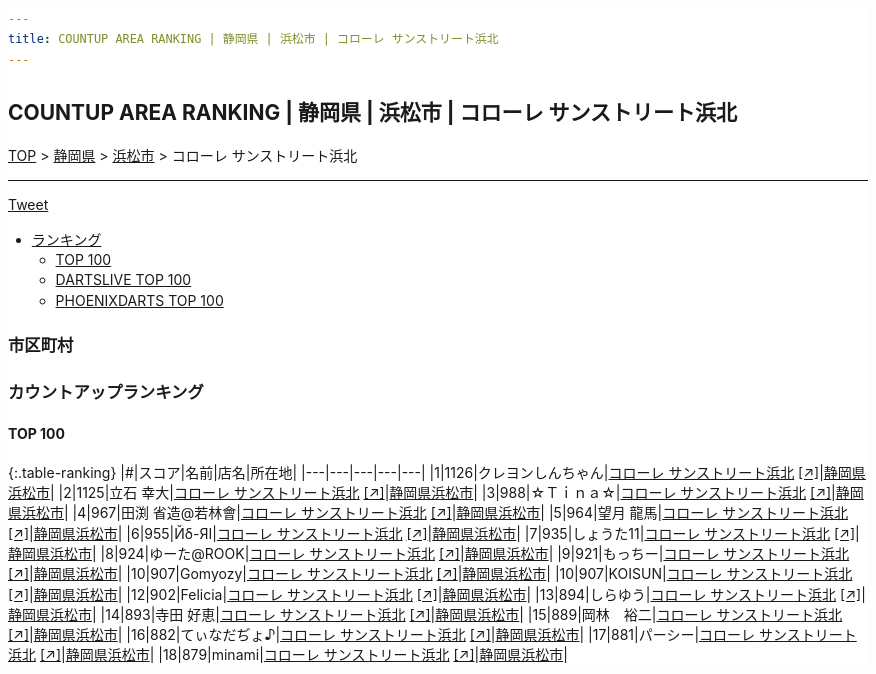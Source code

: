 ```yaml
---
title: COUNTUP AREA RANKING | 静岡県 | 浜松市 | コローレ サンストリート浜北
---
```

## COUNTUP AREA RANKING | 静岡県 | 浜松市 | コローレ サンストリート浜北

[TOP](/darts/rank/) > [静岡県](/darts/rank/静岡県/) > [浜松市](/darts/rank/静岡県/浜松市/) > コローレ サンストリート浜北

___

<a href="https://twitter.com/share?ref_src=twsrc%5Etfw" data-text="COUNTUP AREA RANKING | 静岡県浜松市コローレ サンストリート浜北" class="twitter-share-button" data-hashtags="DARTSLIVE,PHOENIXDARTS,darts,ダーツ" data-show-count="false">Tweet</a>

* [ランキング](#カウントアップランキング)
    * [TOP 100](#top-100)
    * [DARTSLIVE TOP 100](#dartslive-top-100)
    * [PHOENIXDARTS TOP 100](#phoenixdarts-top-100)

### 市区町村

<ul>

</ul>

### カウントアップランキング

#### TOP 100



{:.table-ranking}
|#|スコア|名前|店名|所在地|
|---|---|---|---|---|
|1|1126|<span class="rank-name-pd">クレヨンしんちゃん</span>|<a href="/darts/rank/shops/7422.html">コローレ サンストリート浜北</a> <a href="https://vs.phoenixdarts.com/jp/shop/shopDetailInfo/s_7422?s_seq=7422">[↗]</a>|<a href="/darts/rank/静岡県/浜松市">静岡県浜松市</a>|
|2|1125|<span class="rank-name-pd">立石 幸大</span>|<a href="/darts/rank/shops/7422.html">コローレ サンストリート浜北</a> <a href="https://vs.phoenixdarts.com/jp/shop/shopDetailInfo/s_7422?s_seq=7422">[↗]</a>|<a href="/darts/rank/静岡県/浜松市">静岡県浜松市</a>|
|3|988|<span class="rank-name-pd">☆Ｔｉｎａ☆</span>|<a href="/darts/rank/shops/7422.html">コローレ サンストリート浜北</a> <a href="https://vs.phoenixdarts.com/jp/shop/shopDetailInfo/s_7422?s_seq=7422">[↗]</a>|<a href="/darts/rank/静岡県/浜松市">静岡県浜松市</a>|
|4|967|<span class="rank-name-pd">田渕 省造@若林會</span>|<a href="/darts/rank/shops/7422.html">コローレ サンストリート浜北</a> <a href="https://vs.phoenixdarts.com/jp/shop/shopDetailInfo/s_7422?s_seq=7422">[↗]</a>|<a href="/darts/rank/静岡県/浜松市">静岡県浜松市</a>|
|5|964|<span class="rank-name-pd"><span class="pro-icon-pd"></span>望月 龍馬</span>|<a href="/darts/rank/shops/7422.html">コローレ サンストリート浜北</a> <a href="https://vs.phoenixdarts.com/jp/shop/shopDetailInfo/s_7422?s_seq=7422">[↗]</a>|<a href="/darts/rank/静岡県/浜松市">静岡県浜松市</a>|
|6|955|<span class="rank-name-pd">Йδ-ЯΙ</span>|<a href="/darts/rank/shops/7422.html">コローレ サンストリート浜北</a> <a href="https://vs.phoenixdarts.com/jp/shop/shopDetailInfo/s_7422?s_seq=7422">[↗]</a>|<a href="/darts/rank/静岡県/浜松市">静岡県浜松市</a>|
|7|935|<span class="rank-name-pd">しょうた11</span>|<a href="/darts/rank/shops/7422.html">コローレ サンストリート浜北</a> <a href="https://vs.phoenixdarts.com/jp/shop/shopDetailInfo/s_7422?s_seq=7422">[↗]</a>|<a href="/darts/rank/静岡県/浜松市">静岡県浜松市</a>|
|8|924|<span class="rank-name-pd">ゆーた@ROOK</span>|<a href="/darts/rank/shops/7422.html">コローレ サンストリート浜北</a> <a href="https://vs.phoenixdarts.com/jp/shop/shopDetailInfo/s_7422?s_seq=7422">[↗]</a>|<a href="/darts/rank/静岡県/浜松市">静岡県浜松市</a>|
|9|921|<span class="rank-name-pd">もっちー</span>|<a href="/darts/rank/shops/7422.html">コローレ サンストリート浜北</a> <a href="https://vs.phoenixdarts.com/jp/shop/shopDetailInfo/s_7422?s_seq=7422">[↗]</a>|<a href="/darts/rank/静岡県/浜松市">静岡県浜松市</a>|
|10|907|<span class="rank-name-pd">Gomyozy</span>|<a href="/darts/rank/shops/7422.html">コローレ サンストリート浜北</a> <a href="https://vs.phoenixdarts.com/jp/shop/shopDetailInfo/s_7422?s_seq=7422">[↗]</a>|<a href="/darts/rank/静岡県/浜松市">静岡県浜松市</a>|
|10|907|<span class="rank-name-pd">KOISUN</span>|<a href="/darts/rank/shops/7422.html">コローレ サンストリート浜北</a> <a href="https://vs.phoenixdarts.com/jp/shop/shopDetailInfo/s_7422?s_seq=7422">[↗]</a>|<a href="/darts/rank/静岡県/浜松市">静岡県浜松市</a>|
|12|902|<span class="rank-name-pd">Felicia</span>|<a href="/darts/rank/shops/7422.html">コローレ サンストリート浜北</a> <a href="https://vs.phoenixdarts.com/jp/shop/shopDetailInfo/s_7422?s_seq=7422">[↗]</a>|<a href="/darts/rank/静岡県/浜松市">静岡県浜松市</a>|
|13|894|<span class="rank-name-pd">しらゆう</span>|<a href="/darts/rank/shops/7422.html">コローレ サンストリート浜北</a> <a href="https://vs.phoenixdarts.com/jp/shop/shopDetailInfo/s_7422?s_seq=7422">[↗]</a>|<a href="/darts/rank/静岡県/浜松市">静岡県浜松市</a>|
|14|893|<span class="rank-name-pd"><span class="pro-icon-pd"></span>寺田 好恵</span>|<a href="/darts/rank/shops/7422.html">コローレ サンストリート浜北</a> <a href="https://vs.phoenixdarts.com/jp/shop/shopDetailInfo/s_7422?s_seq=7422">[↗]</a>|<a href="/darts/rank/静岡県/浜松市">静岡県浜松市</a>|
|15|889|<span class="rank-name-pd">岡林　裕二</span>|<a href="/darts/rank/shops/7422.html">コローレ サンストリート浜北</a> <a href="https://vs.phoenixdarts.com/jp/shop/shopDetailInfo/s_7422?s_seq=7422">[↗]</a>|<a href="/darts/rank/静岡県/浜松市">静岡県浜松市</a>|
|16|882|<span class="rank-name-pd">てぃなだぢょ♪</span>|<a href="/darts/rank/shops/7422.html">コローレ サンストリート浜北</a> <a href="https://vs.phoenixdarts.com/jp/shop/shopDetailInfo/s_7422?s_seq=7422">[↗]</a>|<a href="/darts/rank/静岡県/浜松市">静岡県浜松市</a>|
|17|881|<span class="rank-name-pd">パーシー</span>|<a href="/darts/rank/shops/7422.html">コローレ サンストリート浜北</a> <a href="https://vs.phoenixdarts.com/jp/shop/shopDetailInfo/s_7422?s_seq=7422">[↗]</a>|<a href="/darts/rank/静岡県/浜松市">静岡県浜松市</a>|
|18|879|<span class="rank-name-pd">minami</span>|<a href="/darts/rank/shops/7422.html">コローレ サンストリート浜北</a> <a href="https://vs.phoenixdarts.com/jp/shop/shopDetailInfo/s_7422?s_seq=7422">[↗]</a>|<a href="/darts/rank/静岡県/浜松市">静岡県浜松市</a>|
